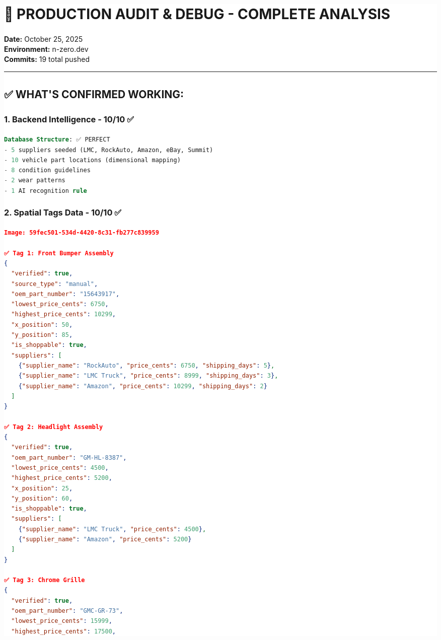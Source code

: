 # 🚨 PRODUCTION AUDIT & DEBUG - COMPLETE ANALYSIS

**Date:** October 25, 2025  
**Environment:** n-zero.dev  
**Commits:** 19 total pushed

---

## ✅ **WHAT'S CONFIRMED WORKING:**

### **1. Backend Intelligence - 10/10** ✅
```sql
Database Structure: ✅ PERFECT
- 5 suppliers seeded (LMC, RockAuto, Amazon, eBay, Summit)
- 10 vehicle part locations (dimensional mapping)
- 8 condition guidelines
- 2 wear patterns
- 1 AI recognition rule
```

### **2. Spatial Tags Data - 10/10** ✅
```json
Image: 59fec501-534d-4420-8c31-fb277c839959

✅ Tag 1: Front Bumper Assembly
{
  "verified": true,
  "source_type": "manual",
  "oem_part_number": "15643917",
  "lowest_price_cents": 6750,
  "highest_price_cents": 10299,
  "x_position": 50,
  "y_position": 85,
  "is_shoppable": true,
  "suppliers": [
    {"supplier_name": "RockAuto", "price_cents": 6750, "shipping_days": 5},
    {"supplier_name": "LMC Truck", "price_cents": 8999, "shipping_days": 3},
    {"supplier_name": "Amazon", "price_cents": 10299, "shipping_days": 2}
  ]
}

✅ Tag 2: Headlight Assembly
{
  "verified": true,
  "oem_part_number": "GM-HL-8387",
  "lowest_price_cents": 4500,
  "highest_price_cents": 5200,
  "x_position": 25,
  "y_position": 60,
  "is_shoppable": true,
  "suppliers": [
    {"supplier_name": "LMC Truck", "price_cents": 4500},
    {"supplier_name": "Amazon", "price_cents": 5200}
  ]
}

✅ Tag 3: Chrome Grille
{
  "verified": true,
  "oem_part_number": "GMC-GR-73",
  "lowest_price_cents": 15999,
  "highest_price_cents": 17500,
```